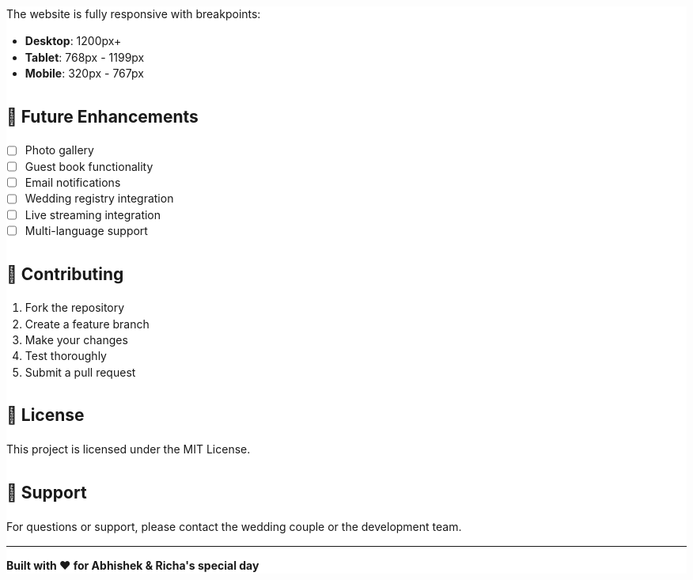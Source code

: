 The website is fully responsive with breakpoints:
- **Desktop**: 1200px+
- **Tablet**: 768px - 1199px
- **Mobile**: 320px - 767px

## 🎯 Future Enhancements

- [ ] Photo gallery
- [ ] Guest book functionality
- [ ] Email notifications
- [ ] Wedding registry integration
- [ ] Live streaming integration
- [ ] Multi-language support

## 🤝 Contributing

1. Fork the repository
2. Create a feature branch
3. Make your changes
4. Test thoroughly
5. Submit a pull request

## 📄 License

This project is licensed under the MIT License.

## 💝 Support

For questions or support, please contact the wedding couple or the development team.

---

**Built with ❤️ for Abhishek & Richa's special day**
